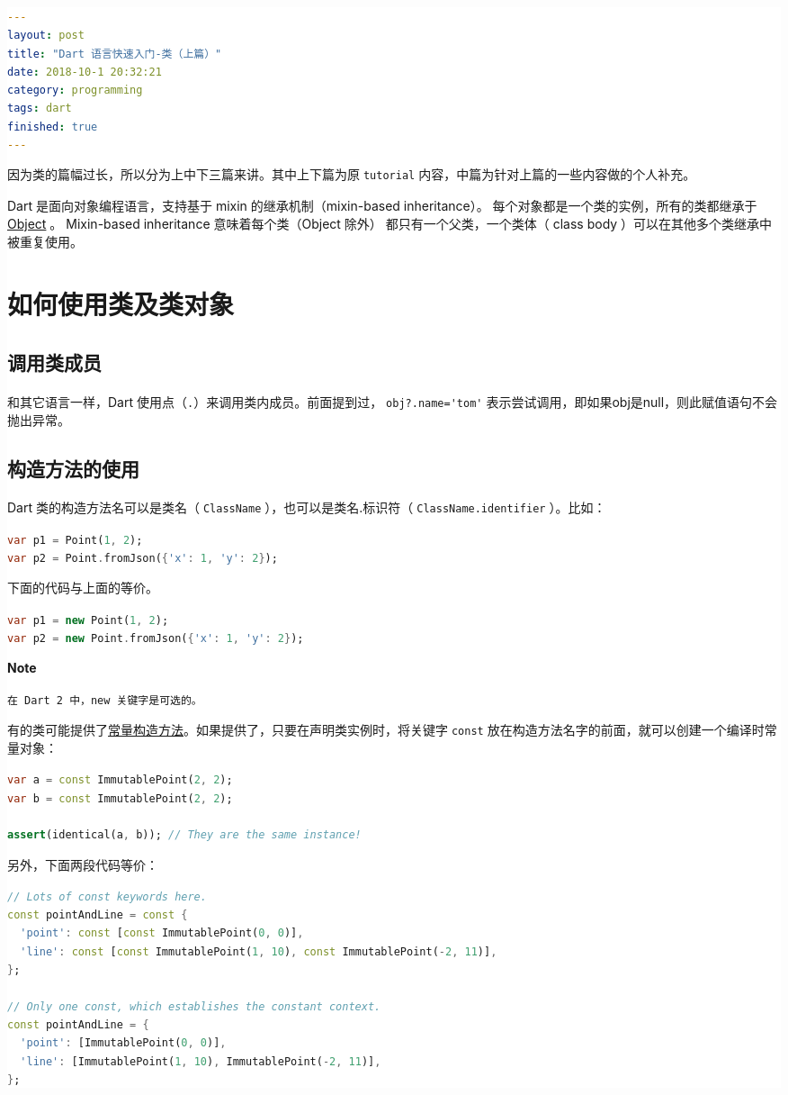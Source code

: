 ```yaml
---
layout: post
title: "Dart 语言快速入门-类（上篇）"
date: 2018-10-1 20:32:21
category: programming
tags: dart
finished: true
---
```


因为类的篇幅过长，所以分为上中下三篇来讲。其中上下篇为原 `tutorial` 内容，中篇为针对上篇的一些内容做的个人补充。

Dart 是面向对象编程语言，支持基于 mixin 的继承机制（mixin-based inheritance）。 每个对象都是一个类的实例，所有的类都继承于 [Object][obj] 。 Mixin-based inheritance 意味着每个类（Object 除外） 都只有一个父类，一个类体（ class body ）可以在其他多个类继承中被重复使用。

# 如何使用类及类对象

## 调用类成员

和其它语言一样，Dart 使用点（`.`）来调用类内成员。前面提到过， `obj?.name='tom'` 表示尝试调用，即如果obj是null，则此赋值语句不会抛出异常。

## 构造方法的使用

Dart 类的构造方法名可以是类名（ `ClassName` ），也可以是类名.标识符（ `ClassName.identifier` ）。比如：

```dart
var p1 = Point(1, 2);
var p2 = Point.fromJson({'x': 1, 'y': 2});
```

下面的代码与上面的等价。

```dart
var p1 = new Point(1, 2);
var p2 = new Point.fromJson({'x': 1, 'y': 2});
```

**Note**

    在 Dart 2 中，new 关键字是可选的。

有的类可能提供了[常量构造方法][const]。如果提供了，只要在声明类实例时，将关键字 `const` 放在构造方法名字的前面，就可以创建一个编译时常量对象：

```dart
var a = const ImmutablePoint(2, 2);
var b = const ImmutablePoint(2, 2);

assert(identical(a, b)); // They are the same instance!
```

另外，下面两段代码等价：
```dart
// Lots of const keywords here.
const pointAndLine = const {
  'point': const [const ImmutablePoint(0, 0)],
  'line': const [const ImmutablePoint(1, 10), const ImmutablePoint(-2, 11)],
};

// Only one const, which establishes the constant context.
const pointAndLine = {
  'point': [ImmutablePoint(0, 0)],
  'line': [ImmutablePoint(1, 10), ImmutablePoint(-2, 11)],
};
```


[obj]: https://api.dartlang.org/stable/dart-core/Object-class.html
[const]: https://www.dartlang.org/guides/language/language-tour#constant-constructors
[type]: https://api.dartlang.org/stable/dart-core/Type-class.html
[ter]: https://www.dartlang.org/guides/language/language-tour#getters-and-setters
[singleton]: https://stackoverflow.com/a/12649574